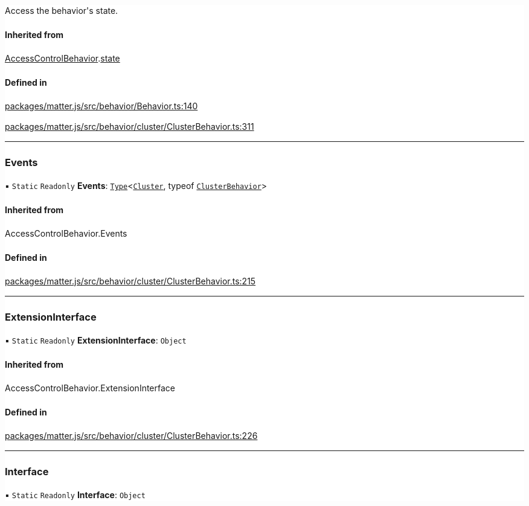Access the behavior's state.

#### Inherited from

[AccessControlBehavior](../interfaces/behavior_definitions_access_control_export.AccessControlBehavior-1.md).[state](../interfaces/behavior_definitions_access_control_export.AccessControlBehavior-1.md#state)

#### Defined in

[packages/matter.js/src/behavior/Behavior.ts:140](https://github.com/project-chip/matter.js/blob/6d3b6a5d957d88a9231d6ecab4bb41f8133112be/packages/matter.js/src/behavior/Behavior.ts#L140)

[packages/matter.js/src/behavior/cluster/ClusterBehavior.ts:311](https://github.com/project-chip/matter.js/blob/6d3b6a5d957d88a9231d6ecab4bb41f8133112be/packages/matter.js/src/behavior/cluster/ClusterBehavior.ts#L311)

___

### Events

▪ `Static` `Readonly` **Events**: [`Type`](../modules/behavior_cluster_export.ClusterEvents.md#type)\<[`Cluster`](../interfaces/cluster_export.AccessControl.Cluster.md), typeof [`ClusterBehavior`](../modules/behavior_cluster_export.ClusterBehavior.md)\>

#### Inherited from

AccessControlBehavior.Events

#### Defined in

[packages/matter.js/src/behavior/cluster/ClusterBehavior.ts:215](https://github.com/project-chip/matter.js/blob/6d3b6a5d957d88a9231d6ecab4bb41f8133112be/packages/matter.js/src/behavior/cluster/ClusterBehavior.ts#L215)

___

### ExtensionInterface

▪ `Static` `Readonly` **ExtensionInterface**: `Object`

#### Inherited from

AccessControlBehavior.ExtensionInterface

#### Defined in

[packages/matter.js/src/behavior/cluster/ClusterBehavior.ts:226](https://github.com/project-chip/matter.js/blob/6d3b6a5d957d88a9231d6ecab4bb41f8133112be/packages/matter.js/src/behavior/cluster/ClusterBehavior.ts#L226)

___

### Interface

▪ `Static` `Readonly` **Interface**: `Object`
